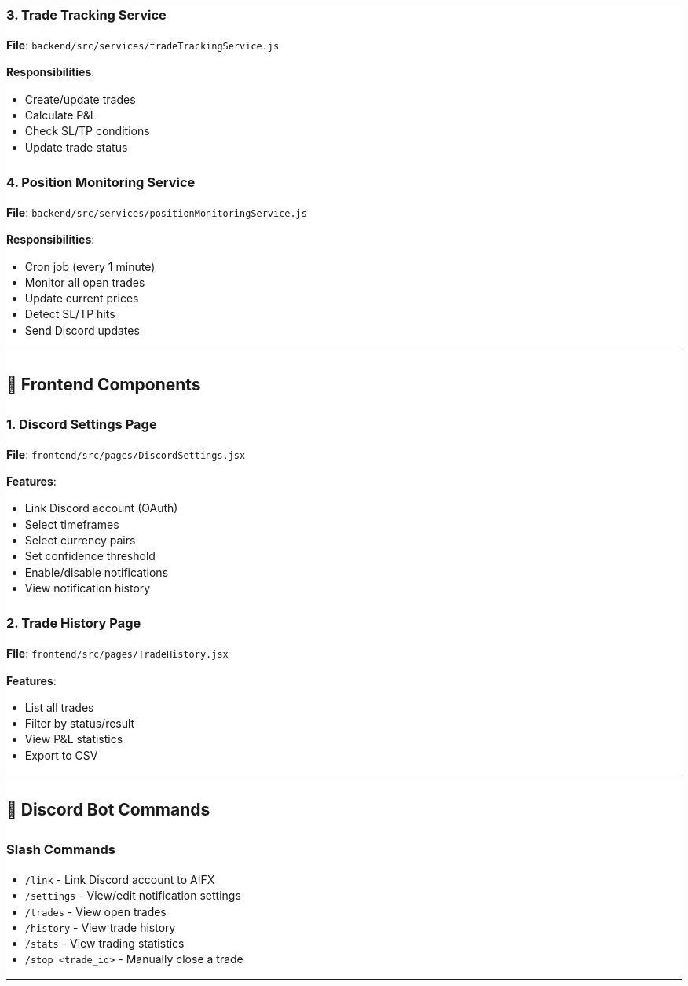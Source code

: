 ### 3. Trade Tracking Service
**File**: `backend/src/services/tradeTrackingService.js`

**Responsibilities**:
- Create/update trades
- Calculate P&L
- Check SL/TP conditions
- Update trade status

### 4. Position Monitoring Service
**File**: `backend/src/services/positionMonitoringService.js`

**Responsibilities**:
- Cron job (every 1 minute)
- Monitor all open trades
- Update current prices
- Detect SL/TP hits
- Send Discord updates

---

## 📱 Frontend Components

### 1. Discord Settings Page
**File**: `frontend/src/pages/DiscordSettings.jsx`

**Features**:
- Link Discord account (OAuth)
- Select timeframes
- Select currency pairs
- Set confidence threshold
- Enable/disable notifications
- View notification history

### 2. Trade History Page
**File**: `frontend/src/pages/TradeHistory.jsx`

**Features**:
- List all trades
- Filter by status/result
- View P&L statistics
- Export to CSV

---

## 🤖 Discord Bot Commands

### Slash Commands
- `/link` - Link Discord account to AIFX
- `/settings` - View/edit notification settings
- `/trades` - View open trades
- `/history` - View trade history
- `/stats` - View trading statistics
- `/stop <trade_id>` - Manually close a trade

---